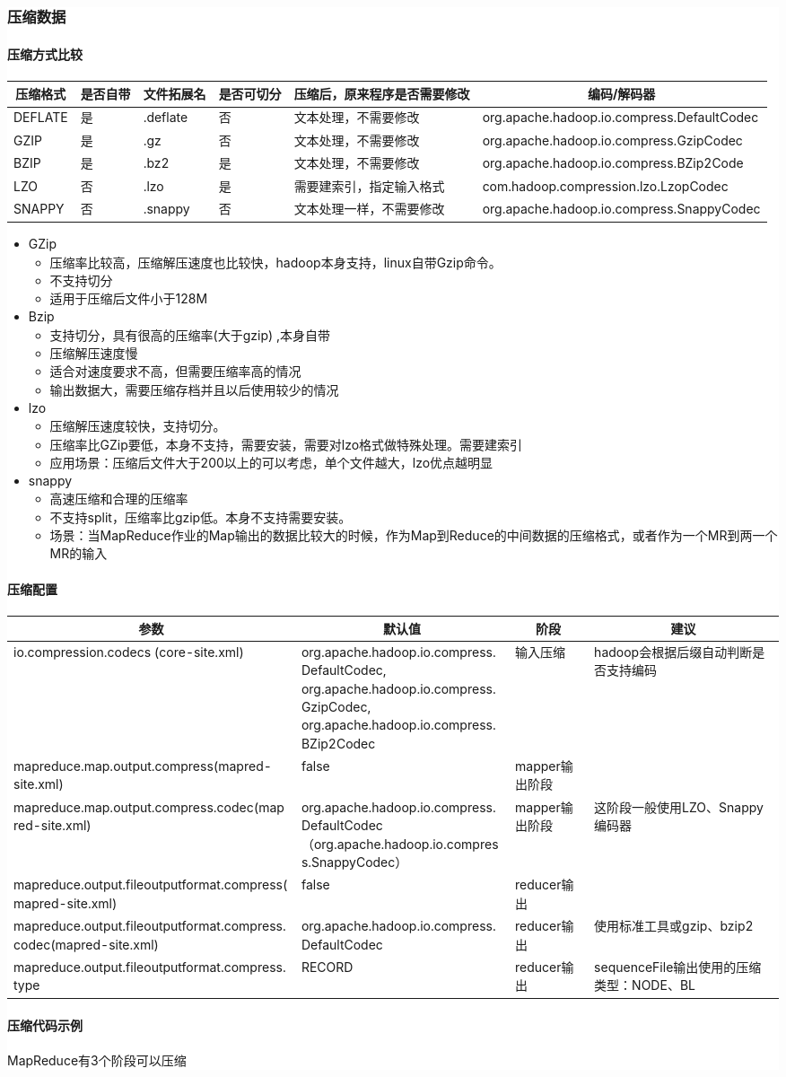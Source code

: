 ### 压缩数据

#### 压缩方式比较

| 压缩格式 | 是否自带     | 文件拓展名 | 是否可切分 | 压缩后，原来程序是否需要修改 | 编码/解码器 |
| -------- | -------- | ------- | ---------- | -------- | ---------------------------- |
| DEFLATE  | 是     | .deflate   | 否       | 文本处理，不需要修改         | org.apache.hadoop.io.compress.DefaultCodec |
| GZIP     | 是      | .gz        | 否       | 文本处理，不需要修改         | org.apache.hadoop.io.compress.GzipCodec |
| BZIP     | 是        | .bz2 | 是 | 文本处理，不需要修改 | org.apache.hadoop.io.compress.BZip2Code |
| LZO | 否 | .lzo | 是 | 需要建索引，指定输入格式 | com.hadoop.compression.lzo.LzopCodec |
| SNAPPY | 否 | .snappy | 否 | 文本处理一样，不需要修改 | org.apache.hadoop.io.compress.SnappyCodec |

- GZip
  - 压缩率比较高，压缩解压速度也比较快，hadoop本身支持，linux自带Gzip命令。
  - 不支持切分
  - 适用于压缩后文件小于128M
- Bzip
  - 支持切分，具有很高的压缩率(大于gzip) ,本身自带
  - 压缩解压速度慢
  - 适合对速度要求不高，但需要压缩率高的情况
  - 输出数据大，需要压缩存档并且以后使用较少的情况
- lzo
  - 压缩解压速度较快，支持切分。
  - 压缩率比GZip要低，本身不支持，需要安装，需要对lzo格式做特殊处理。需要建索引
  - 应用场景：压缩后文件大于200以上的可以考虑，单个文件越大，lzo优点越明显
- snappy
  - 高速压缩和合理的压缩率
  - 不支持split，压缩率比gzip低。本身不支持需要安装。
  - 场景：当MapReduce作业的Map输出的数据比较大的时候，作为Map到Reduce的中间数据的压缩格式，或者作为一个MR到两一个MR的输入

#### 压缩配置

| 参数                                                         | 默认值                                                       | 阶段           | 建议                                     |
| ------------------------------------------------------------ | ------------------------------------------------------------ | -------------- | ---------------------------------------- |
| io.compression.codecs (core-site.xml)                        | org.apache.hadoop.io.compress.DefaultCodec,<br />org.apache.hadoop.io.compress.GzipCodec,<br />org.apache.hadoop.io.compress.BZip2Codec | 输入压缩       | hadoop会根据后缀自动判断是否支持编码     |
| mapreduce.map.output.compress(mapred-site.xml)               | false                                                        | mapper输出阶段 |                                          |
| mapreduce.map.output.compress.codec(mapred-site.xml)         | org.apache.hadoop.io.compress.DefaultCodec<br />（org.apache.hadoop.io.compress.SnappyCodec） | mapper输出阶段 | 这阶段一般使用LZO、Snappy编码器          |
| mapreduce.output.fileoutputformat.compress(mapred-site.xml)  | false                                                        | reducer输出    |                                          |
| mapreduce.output.fileoutputformat.compress.codec(mapred-site.xml) | org.apache.hadoop.io.compress.DefaultCodec                   | reducer输出    | 使用标准工具或gzip、bzip2                |
| mapreduce.output.fileoutputformat.compress.type              | RECORD                                                       | reducer输出    | sequenceFile输出使用的压缩类型：NODE、BL |

#### 压缩代码示例

MapReduce有3个阶段可以压缩
